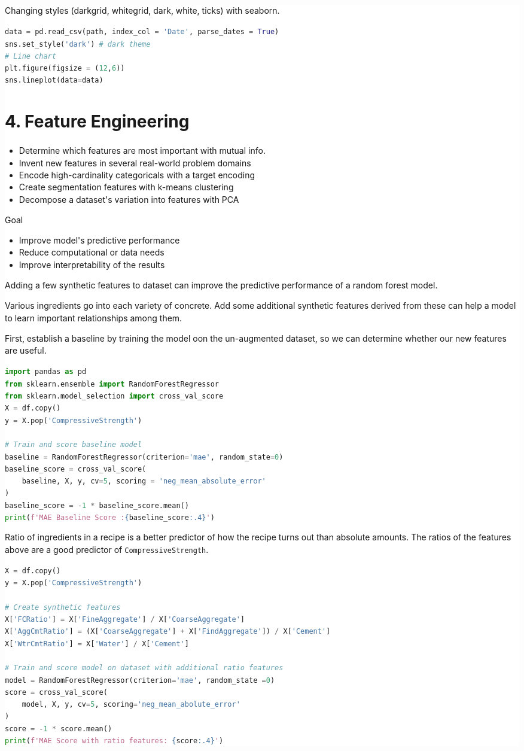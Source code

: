 Changing styles (darkgrid, whitegrid, dark, white, ticks) with seaborn.

```python
data = pd.read_csv(path, index_col = 'Date', parse_dates = True)
sns.set_style('dark') # dark theme
# Line chart
plt.figure(figsize = (12,6))
sns.lineplot(data=data)
```

# 4. Feature Engineering

- Determine which features are most important with mutual info.
- Invent new features in several real-world problem domains
- Encode high-cardinality categoricals with a target encoding
- Create segmentation features with k-means clustering
- Decompose a dataset's variation into features with PCA

Goal

- Improve model's predictive performance
- Reduce computational or data needs
- Improve interpretability of the results

Adding a few synthetic features to dataset can improve the predictive performance of a random forest model. 

Various ingredients go into each variety of concrete. Add some additional synthetic features derived from these can help a model to learn important relationships among them.

First, establish a baseline by training the model oon the un-augmented dataset, so we can determine whether our new features are useful.

```python
import pandas as pd
from sklearn.ensemble import RandomForestRegressor
from sklearn.model_selection import cross_val_score
X = df.copy()
y = X.pop('CompressiveStrength')

# Train and score baseline model
baseline = RandomForestRegressor(criterion='mae', random_state=0)
baseline_score = cross_val_score(
    baseline, X, y, cv=5, scoring = 'neg_mean_absolute_error'
)
baseline_score = -1 * baseline_score.mean()
print(f'MAE Baseline Score :{baseline_score:.4}')
```

Ratio of ingredients in a recipe is a better predictor of how the recipe turns out than absolute amounts. The ratios of the features above are a good predictor of `CompressiveStrength`.

```python
X = df.copy()
y = X.pop('CompressiveStrength')

# Create synthetic features
X['FCRatio'] = X['FineAggregate'] / X['CoarseAggregate']
X['AggCmtRatio'] = (X['CoarseAggregate'] + X['FindAggregate']) / X['Cement']
X['WtrCmtRatio'] = X['Water'] / X['Cement']

# Train and score model on dataset with additional ratio features
model = RandomForestRegressor(criterion='mae', random_state =0)
score = cross_val_score(
    model, X, y, cv=5, scoring='neg_mean_abolute_error'
)
score = -1 * score.mean()
print(f'MAE Score with ratio features: {score:.4}')
```

[^1]: Make predictions $$\Rightarrow$$ Calculate loss $$\Rightarrow$$ Train new model $$\Rightarrow$$ Add new model to ensember $$\Rightarrow$$ Repeat.
[^2]: i.e., we can't take __UNION__ of the `Age` column from the `owners` table and the `Pet_name` column from the `pets` table.